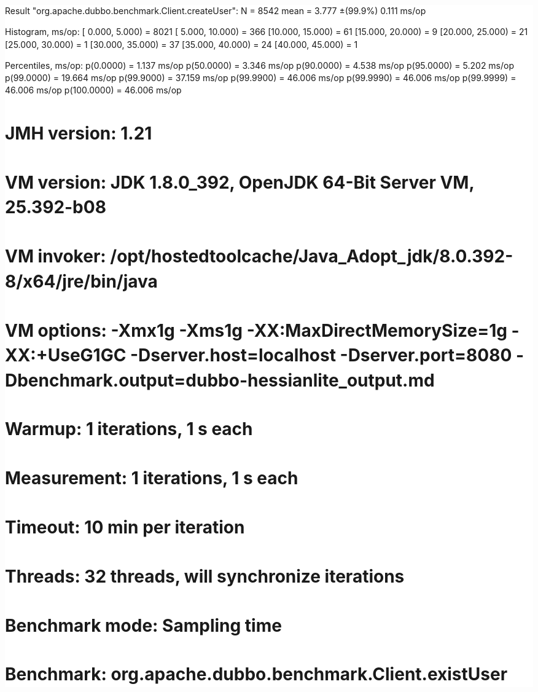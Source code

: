 

Result "org.apache.dubbo.benchmark.Client.createUser":
  N = 8542
  mean =      3.777 ±(99.9%) 0.111 ms/op

  Histogram, ms/op:
    [ 0.000,  5.000) = 8021 
    [ 5.000, 10.000) = 366 
    [10.000, 15.000) = 61 
    [15.000, 20.000) = 9 
    [20.000, 25.000) = 21 
    [25.000, 30.000) = 1 
    [30.000, 35.000) = 37 
    [35.000, 40.000) = 24 
    [40.000, 45.000) = 1 

  Percentiles, ms/op:
      p(0.0000) =      1.137 ms/op
     p(50.0000) =      3.346 ms/op
     p(90.0000) =      4.538 ms/op
     p(95.0000) =      5.202 ms/op
     p(99.0000) =     19.664 ms/op
     p(99.9000) =     37.159 ms/op
     p(99.9900) =     46.006 ms/op
     p(99.9990) =     46.006 ms/op
     p(99.9999) =     46.006 ms/op
    p(100.0000) =     46.006 ms/op


# JMH version: 1.21
# VM version: JDK 1.8.0_392, OpenJDK 64-Bit Server VM, 25.392-b08
# VM invoker: /opt/hostedtoolcache/Java_Adopt_jdk/8.0.392-8/x64/jre/bin/java
# VM options: -Xmx1g -Xms1g -XX:MaxDirectMemorySize=1g -XX:+UseG1GC -Dserver.host=localhost -Dserver.port=8080 -Dbenchmark.output=dubbo-hessianlite_output.md
# Warmup: 1 iterations, 1 s each
# Measurement: 1 iterations, 1 s each
# Timeout: 10 min per iteration
# Threads: 32 threads, will synchronize iterations
# Benchmark mode: Sampling time
# Benchmark: org.apache.dubbo.benchmark.Client.existUser
